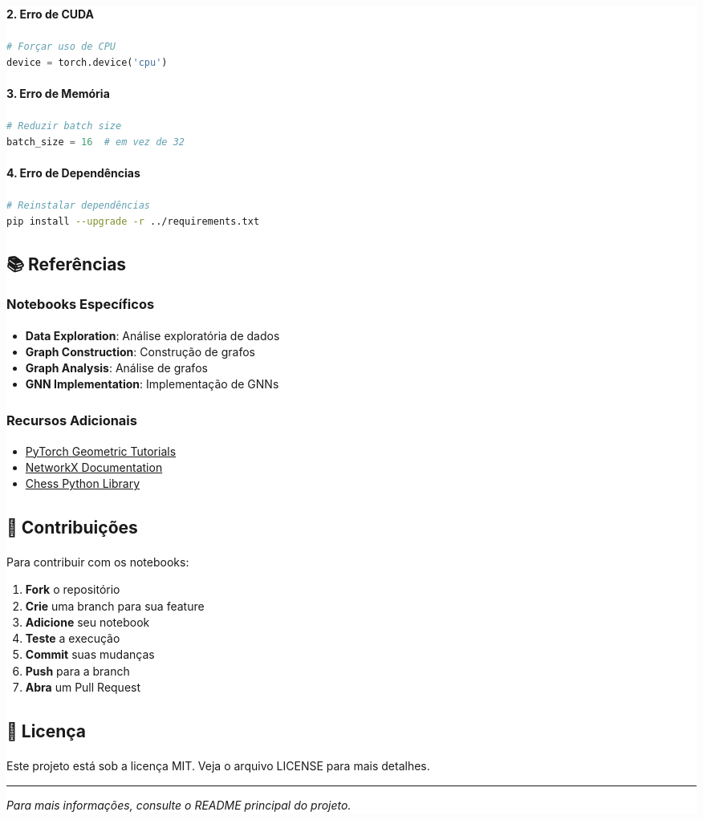 #### 2. Erro de CUDA
```python
# Forçar uso de CPU
device = torch.device('cpu')
```

#### 3. Erro de Memória
```python
# Reduzir batch size
batch_size = 16  # em vez de 32
```

#### 4. Erro de Dependências
```bash
# Reinstalar dependências
pip install --upgrade -r ../requirements.txt
```

## 📚 Referências

### Notebooks Específicos
- **Data Exploration**: Análise exploratória de dados
- **Graph Construction**: Construção de grafos
- **Graph Analysis**: Análise de grafos
- **GNN Implementation**: Implementação de GNNs

### Recursos Adicionais
- [PyTorch Geometric Tutorials](https://pytorch-geometric.readthedocs.io/en/latest/tutorial/)
- [NetworkX Documentation](https://networkx.org/documentation/)
- [Chess Python Library](https://python-chess.readthedocs.io/)

## 👥 Contribuições

Para contribuir com os notebooks:

1. **Fork** o repositório
2. **Crie** uma branch para sua feature
3. **Adicione** seu notebook
4. **Teste** a execução
5. **Commit** suas mudanças
6. **Push** para a branch
7. **Abra** um Pull Request

## 📄 Licença

Este projeto está sob a licença MIT. Veja o arquivo LICENSE para mais detalhes.

---

*Para mais informações, consulte o README principal do projeto.*
